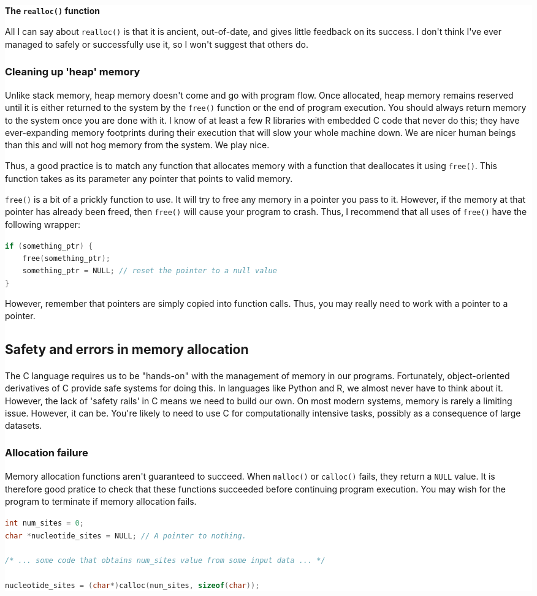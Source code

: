 
**The `realloc()` function**

All I can say about `realloc()` is that it is ancient, out-of-date, and gives little feedback on its success. I don't think I've ever managed to safely or successfully use it, so I won't suggest that others do.


### Cleaning up 'heap' memory
Unlike stack memory, heap memory doesn't come and go with program flow. Once allocated, heap memory remains reserved until it is either returned to the system by the `free()` function or the end of program execution. You should always return memory to the system once you are done with it. I know of at least a few R libraries with embedded C code that never do this; they have ever-expanding memory footprints during their execution that will slow your whole machine down. We are nicer human beings than this and will not hog memory from the system. We play nice.

Thus, a good practice is to match any function that allocates memory with a function that deallocates it using `free()`. This function takes as its parameter any pointer that points to valid memory.

`free()` is a bit of a prickly function to use. It will try to free any memory in a pointer you pass to it. However, if the memory at that pointer has already been freed, then `free()` will cause your program to crash. Thus, I recommend that all uses of `free()` have the following wrapper:

```C
if (something_ptr) {
	free(something_ptr);
	something_ptr = NULL; // reset the pointer to a null value
}
```

However, remember that pointers are simply copied into function calls. Thus, you may really need to work with a pointer to a pointer.

## Safety and errors in memory allocation
The C language requires us to be "hands-on" with the management of memory in our programs. Fortunately, object-oriented derivatives of C provide safe systems for doing this. In languages like Python and R, we almost never have to think about it. However, the lack of 'safety rails' in C means we need to build our own. On most modern systems, memory is rarely a limiting issue. However, it can be. You're likely to need to use C for computationally intensive tasks, possibly as a consequence of large datasets. 

### Allocation failure
Memory allocation functions aren't guaranteed to succeed. When `malloc()` or `calloc()` fails, they return a `NULL` value. It is therefore good pratice to check that these functions succeeded before continuing program execution. You may wish for the program to terminate if memory allocation fails.

```C
int num_sites = 0;
char *nucleotide_sites = NULL; // A pointer to nothing.

/* ... some code that obtains num_sites value from some input data ... */

nucleotide_sites = (char*)calloc(num_sites, sizeof(char));
```

